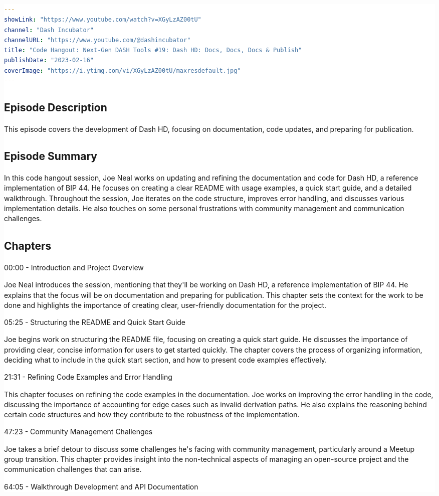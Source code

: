 ```yaml
---
showLink: "https://www.youtube.com/watch?v=XGyLzAZ00tU"
channel: "Dash Incubator"
channelURL: "https://www.youtube.com/@dashincubator"
title: "Code Hangout: Next-Gen DASH Tools #19: Dash HD: Docs, Docs, Docs & Publish"
publishDate: "2023-02-16"
coverImage: "https://i.ytimg.com/vi/XGyLzAZ00tU/maxresdefault.jpg"
---
```


## Episode Description

This episode covers the development of Dash HD, focusing on documentation, code updates, and preparing for publication.

## Episode Summary

In this code hangout session, Joe Neal works on updating and refining the documentation and code for Dash HD, a reference implementation of BIP 44. He focuses on creating a clear README with usage examples, a quick start guide, and a detailed walkthrough. Throughout the session, Joe iterates on the code structure, improves error handling, and discusses various implementation details. He also touches on some personal frustrations with community management and communication challenges.

## Chapters

00:00 - Introduction and Project Overview

Joe Neal introduces the session, mentioning that they'll be working on Dash HD, a reference implementation of BIP 44. He explains that the focus will be on documentation and preparing for publication. This chapter sets the context for the work to be done and highlights the importance of creating clear, user-friendly documentation for the project.

05:25 - Structuring the README and Quick Start Guide

Joe begins work on structuring the README file, focusing on creating a quick start guide. He discusses the importance of providing clear, concise information for users to get started quickly. The chapter covers the process of organizing information, deciding what to include in the quick start section, and how to present code examples effectively.

21:31 - Refining Code Examples and Error Handling

This chapter focuses on refining the code examples in the documentation. Joe works on improving the error handling in the code, discussing the importance of accounting for edge cases such as invalid derivation paths. He also explains the reasoning behind certain code structures and how they contribute to the robustness of the implementation.

47:23 - Community Management Challenges

Joe takes a brief detour to discuss some challenges he's facing with community management, particularly around a Meetup group transition. This chapter provides insight into the non-technical aspects of managing an open-source project and the communication challenges that can arise.

64:05 - Walkthrough Development and API Documentation
